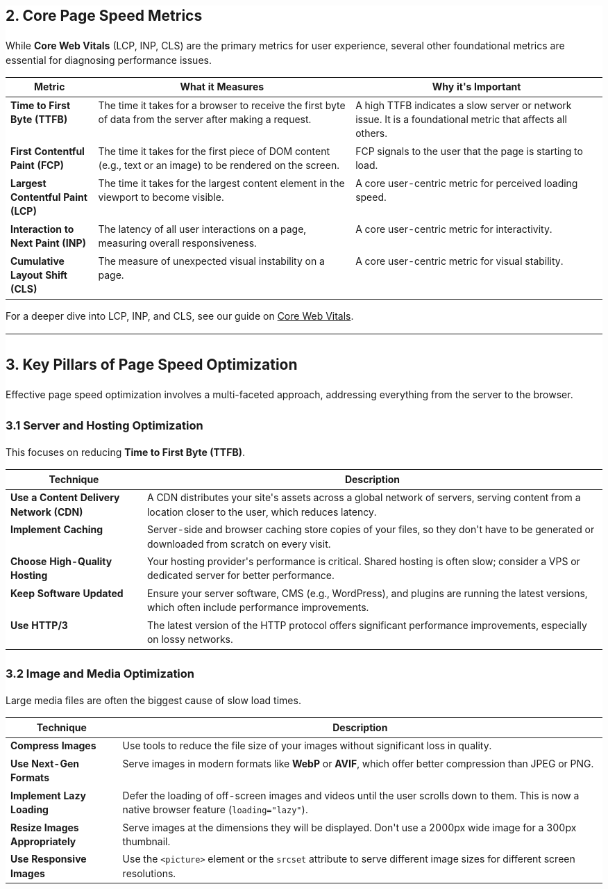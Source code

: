 ## 2. Core Page Speed Metrics

While **Core Web Vitals** (LCP, INP, CLS) are the primary metrics for user experience, several other foundational metrics are essential for diagnosing performance issues.

| Metric | What it Measures | Why it's Important |
|---|---|---|
| **Time to First Byte (TTFB)** | The time it takes for a browser to receive the first byte of data from the server after making a request. | A high TTFB indicates a slow server or network issue. It is a foundational metric that affects all others. |
| **First Contentful Paint (FCP)** | The time it takes for the first piece of DOM content (e.g., text or an image) to be rendered on the screen. | FCP signals to the user that the page is starting to load. |
| **Largest Contentful Paint (LCP)** | The time it takes for the largest content element in the viewport to become visible. | A core user-centric metric for perceived loading speed. |
| **Interaction to Next Paint (INP)** | The latency of all user interactions on a page, measuring overall responsiveness. | A core user-centric metric for interactivity. |
| **Cumulative Layout Shift (CLS)**| The measure of unexpected visual instability on a page. | A core user-centric metric for visual stability. |

For a deeper dive into LCP, INP, and CLS, see our guide on [Core Web Vitals](3_core-web-vitals.md).

---

## 3. Key Pillars of Page Speed Optimization

Effective page speed optimization involves a multi-faceted approach, addressing everything from the server to the browser.

### 3.1 Server and Hosting Optimization
This focuses on reducing **Time to First Byte (TTFB)**.

| Technique | Description |
|---|---|
| **Use a Content Delivery Network (CDN)** | A CDN distributes your site's assets across a global network of servers, serving content from a location closer to the user, which reduces latency. |
| **Implement Caching** | Server-side and browser caching store copies of your files, so they don't have to be generated or downloaded from scratch on every visit. |
| **Choose High-Quality Hosting** | Your hosting provider's performance is critical. Shared hosting is often slow; consider a VPS or dedicated server for better performance. |
| **Keep Software Updated** | Ensure your server software, CMS (e.g., WordPress), and plugins are running the latest versions, which often include performance improvements. |
| **Use HTTP/3** | The latest version of the HTTP protocol offers significant performance improvements, especially on lossy networks. |

### 3.2 Image and Media Optimization
Large media files are often the biggest cause of slow load times.

| Technique | Description |
|---|---|
| **Compress Images** | Use tools to reduce the file size of your images without significant loss in quality. |
| **Use Next-Gen Formats** | Serve images in modern formats like **WebP** or **AVIF**, which offer better compression than JPEG or PNG. |
| **Implement Lazy Loading** | Defer the loading of off-screen images and videos until the user scrolls down to them. This is now a native browser feature (`loading="lazy"`). |
| **Resize Images Appropriately** | Serve images at the dimensions they will be displayed. Don't use a 2000px wide image for a 300px thumbnail. |
| **Use Responsive Images** | Use the `<picture>` element or the `srcset` attribute to serve different image sizes for different screen resolutions. |
